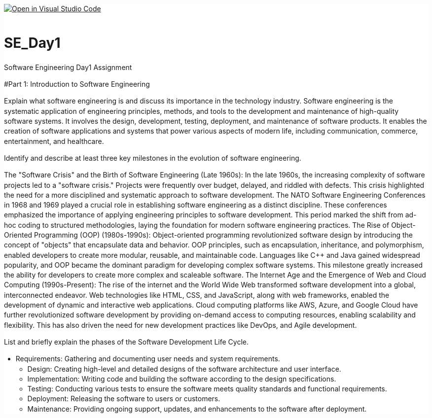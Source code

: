 [![Open in Visual Studio Code](https://classroom.github.com/assets/open-in-vscode-2e0aaae1b6195c2367325f4f02e2d04e9abb55f0b24a779b69b11b9e10269abc.svg)](https://classroom.github.com/online_ide?assignment_repo_id=18364218&assignment_repo_type=AssignmentRepo)
# SE_Day1
Software Engineering Day1 Assignment

#Part 1: Introduction to Software Engineering

Explain what software engineering is and discuss its importance in the technology industry.
Software engineering is the systematic application of engineering principles, methods, and tools to the development and maintenance of high-quality software systems. It involves the design, development, testing, deployment, and maintenance of software products.
It enables the creation of software applications and systems that power various aspects of modern life, including communication, commerce, entertainment, and healthcare.

Identify and describe at least three key milestones in the evolution of software engineering.

The "Software Crisis" and the Birth of Software Engineering (Late 1960s):
In the late 1960s, the increasing complexity of software projects led to a "software crisis." Projects were frequently over budget, delayed, and riddled with defects. This crisis highlighted the need for a more disciplined and systematic approach to software development.
The NATO Software Engineering Conferences in 1968 and 1969 played a crucial role in establishing software engineering as a distinct discipline. These conferences emphasized the importance of applying engineering principles to software development.
This period marked the shift from ad-hoc coding to structured methodologies, laying the foundation for modern software engineering practices.
The Rise of Object-Oriented Programming (OOP) (1980s-1990s):
Object-oriented programming revolutionized software design by introducing the concept of "objects" that encapsulate data and behavior.
OOP principles, such as encapsulation, inheritance, and polymorphism, enabled developers to create more modular, reusable, and maintainable code.
Languages like C++ and Java gained widespread popularity, and OOP became the dominant paradigm for developing complex software systems. This milestone greatly increased the ability for developers to create more complex and scaleable software.
The Internet Age and the Emergence of Web and Cloud Computing (1990s-Present):
The rise of the internet and the World Wide Web transformed software development into a global, interconnected endeavor.
Web technologies like HTML, CSS, and JavaScript, along with web frameworks, enabled the development of dynamic and interactive web applications.
Cloud computing platforms like AWS, Azure, and Google Cloud have further revolutionized software development by providing on-demand access to computing resources, enabling scalability and flexibility.
This has also driven the need for new development practices like DevOps, and Agile development.

List and briefly explain the phases of the Software Development Life Cycle.
- Requirements: Gathering and documenting user needs and system requirements.
  - Design: Creating high-level and detailed designs of the software architecture and user interface.
  - Implementation: Writing code and building the software according to the design specifications.
  - Testing: Conducting various tests to ensure the software meets quality standards and functional requirements.
  - Deployment: Releasing the software to users or customers.
  - Maintenance: Providing ongoing support, updates, and enhancements to the software after deployment.
